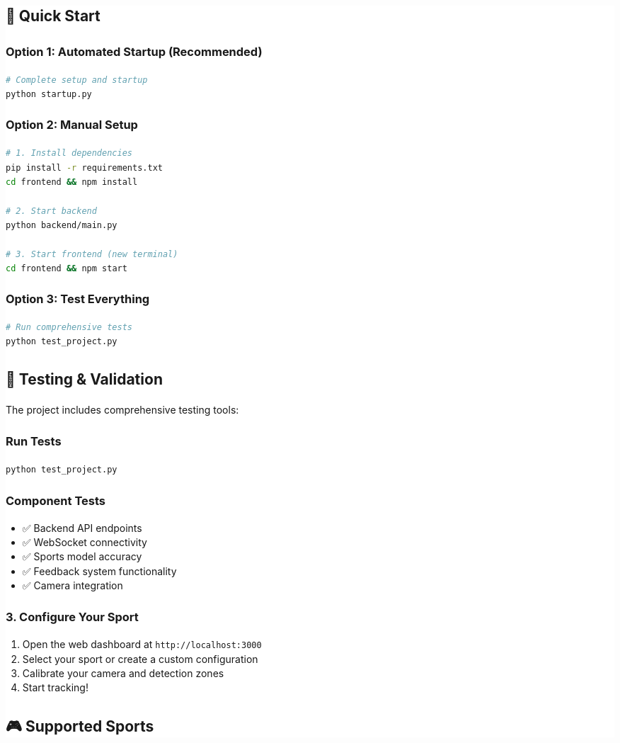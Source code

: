 ## 🚀 Quick Start

### Option 1: Automated Startup (Recommended)
```bash
# Complete setup and startup
python startup.py
```

### Option 2: Manual Setup
```bash
# 1. Install dependencies
pip install -r requirements.txt
cd frontend && npm install

# 2. Start backend
python backend/main.py

# 3. Start frontend (new terminal)
cd frontend && npm start
```

### Option 3: Test Everything
```bash
# Run comprehensive tests
python test_project.py
```

## 🧪 Testing & Validation

The project includes comprehensive testing tools:

### Run Tests
```bash
python test_project.py
```

### Component Tests
- ✅ Backend API endpoints
- ✅ WebSocket connectivity 
- ✅ Sports model accuracy
- ✅ Feedback system functionality
- ✅ Camera integration

### 3. Configure Your Sport
1. Open the web dashboard at `http://localhost:3000`
2. Select your sport or create a custom configuration
3. Calibrate your camera and detection zones
4. Start tracking!

## 🎮 Supported Sports
